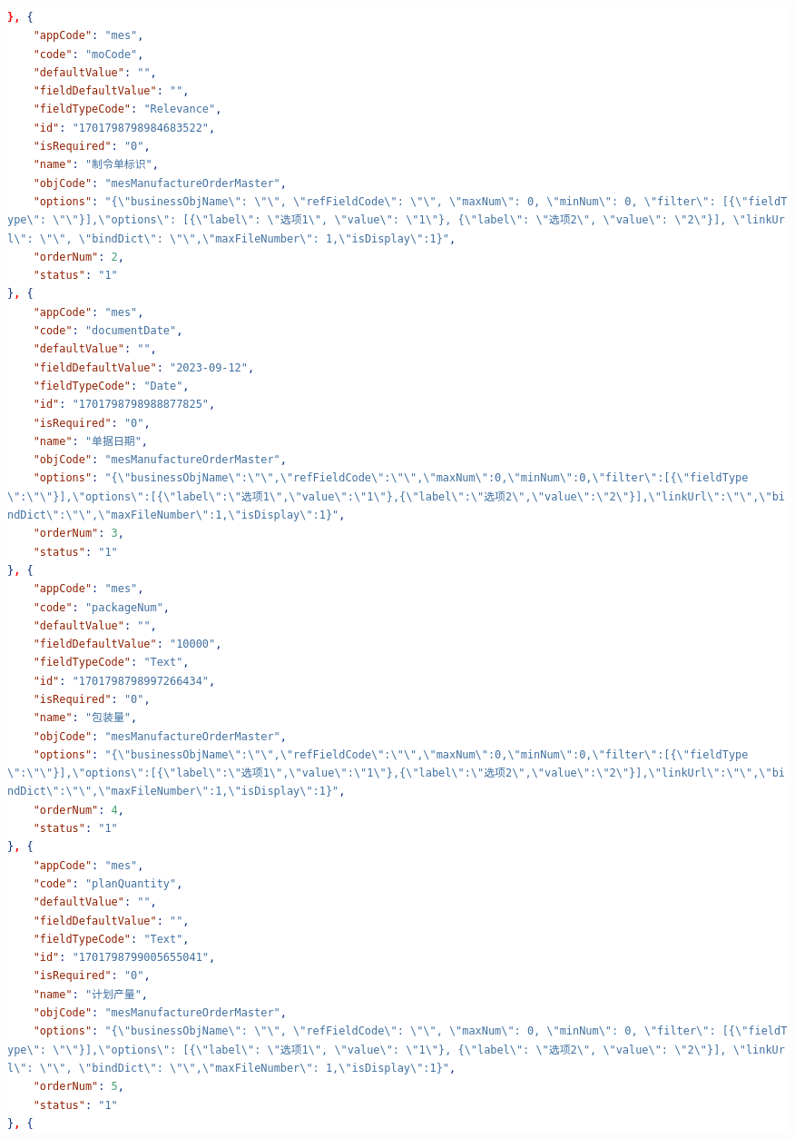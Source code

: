 ```json
}, {
	"appCode": "mes",
	"code": "moCode",
	"defaultValue": "",
	"fieldDefaultValue": "",
	"fieldTypeCode": "Relevance",
	"id": "1701798798984683522",
	"isRequired": "0",
	"name": "制令单标识",
	"objCode": "mesManufactureOrderMaster",
	"options": "{\"businessObjName\": \"\", \"refFieldCode\": \"\", \"maxNum\": 0, \"minNum\": 0, \"filter\": [{\"fieldType\": \"\"}],\"options\": [{\"label\": \"选项1\", \"value\": \"1\"}, {\"label\": \"选项2\", \"value\": \"2\"}], \"linkUrl\": \"\", \"bindDict\": \"\",\"maxFileNumber\": 1,\"isDisplay\":1}",
	"orderNum": 2,
	"status": "1"
}, {
	"appCode": "mes",
	"code": "documentDate",
	"defaultValue": "",
	"fieldDefaultValue": "2023-09-12",
	"fieldTypeCode": "Date",
	"id": "1701798798988877825",
	"isRequired": "0",
	"name": "单据日期",
	"objCode": "mesManufactureOrderMaster",
	"options": "{\"businessObjName\":\"\",\"refFieldCode\":\"\",\"maxNum\":0,\"minNum\":0,\"filter\":[{\"fieldType\":\"\"}],\"options\":[{\"label\":\"选项1\",\"value\":\"1\"},{\"label\":\"选项2\",\"value\":\"2\"}],\"linkUrl\":\"\",\"bindDict\":\"\",\"maxFileNumber\":1,\"isDisplay\":1}",
	"orderNum": 3,
	"status": "1"
}, {
	"appCode": "mes",
	"code": "packageNum",
	"defaultValue": "",
	"fieldDefaultValue": "10000",
	"fieldTypeCode": "Text",
	"id": "1701798798997266434",
	"isRequired": "0",
	"name": "包装量",
	"objCode": "mesManufactureOrderMaster",
	"options": "{\"businessObjName\":\"\",\"refFieldCode\":\"\",\"maxNum\":0,\"minNum\":0,\"filter\":[{\"fieldType\":\"\"}],\"options\":[{\"label\":\"选项1\",\"value\":\"1\"},{\"label\":\"选项2\",\"value\":\"2\"}],\"linkUrl\":\"\",\"bindDict\":\"\",\"maxFileNumber\":1,\"isDisplay\":1}",
	"orderNum": 4,
	"status": "1"
}, {
	"appCode": "mes",
	"code": "planQuantity",
	"defaultValue": "",
	"fieldDefaultValue": "",
	"fieldTypeCode": "Text",
	"id": "1701798799005655041",
	"isRequired": "0",
	"name": "计划产量",
	"objCode": "mesManufactureOrderMaster",
	"options": "{\"businessObjName\": \"\", \"refFieldCode\": \"\", \"maxNum\": 0, \"minNum\": 0, \"filter\": [{\"fieldType\": \"\"}],\"options\": [{\"label\": \"选项1\", \"value\": \"1\"}, {\"label\": \"选项2\", \"value\": \"2\"}], \"linkUrl\": \"\", \"bindDict\": \"\",\"maxFileNumber\": 1,\"isDisplay\":1}",
	"orderNum": 5,
	"status": "1"
}, {
```